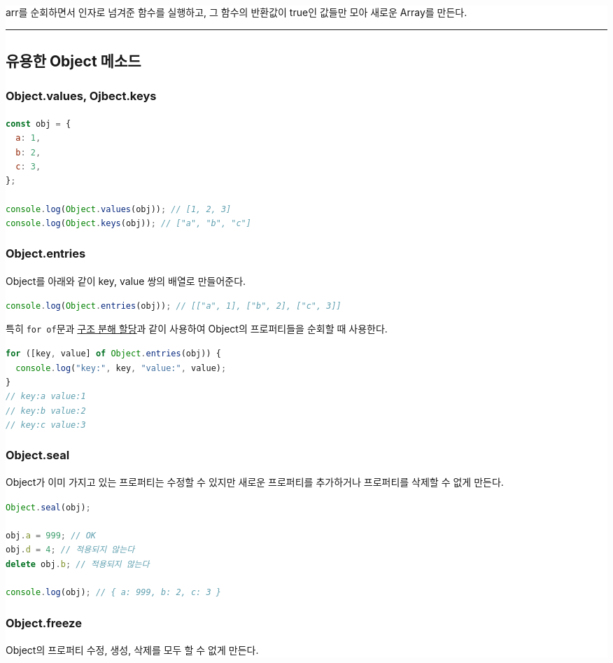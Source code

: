 arr를 순회하면서 인자로 넘겨준 함수를 실행하고, 그 함수의 반환값이 true인 값들만 모아 새로운 Array를 만든다.

---

## 유용한 Object 메소드

### Object.values, Ojbect.keys

```js
const obj = {
  a: 1,
  b: 2,
  c: 3,
};

console.log(Object.values(obj)); // [1, 2, 3]
console.log(Object.keys(obj)); // ["a", "b", "c"]
```

### Object.entries

Object를 아래와 같이 key, value 쌍의 배열로 만들어준다.

```js
console.log(Object.entries(obj)); // [["a", 1], ["b", 2], ["c", 3]]
```

특히 `for of`문과 [구조 분해 할당](#Destructuring-assignment)과 같이 사용하여 Object의 프로퍼티들을 순회할 때 사용한다.

```js
for ([key, value] of Object.entries(obj)) {
  console.log("key:", key, "value:", value);
}
// key:a value:1
// key:b value:2
// key:c value:3
```

### Object.seal

Object가 이미 가지고 있는 프로퍼티는 수정할 수 있지만 새로운 프로퍼티를 추가하거나 프로퍼티를 삭제할 수 없게 만든다.

```js
Object.seal(obj);

obj.a = 999; // OK
obj.d = 4; // 적용되지 않는다
delete obj.b; // 적용되지 않는다

console.log(obj); // { a: 999, b: 2, c: 3 }
```

### Object.freeze

Object의 프로퍼티 수정, 생성, 삭제를 모두 할 수 없게 만든다.
